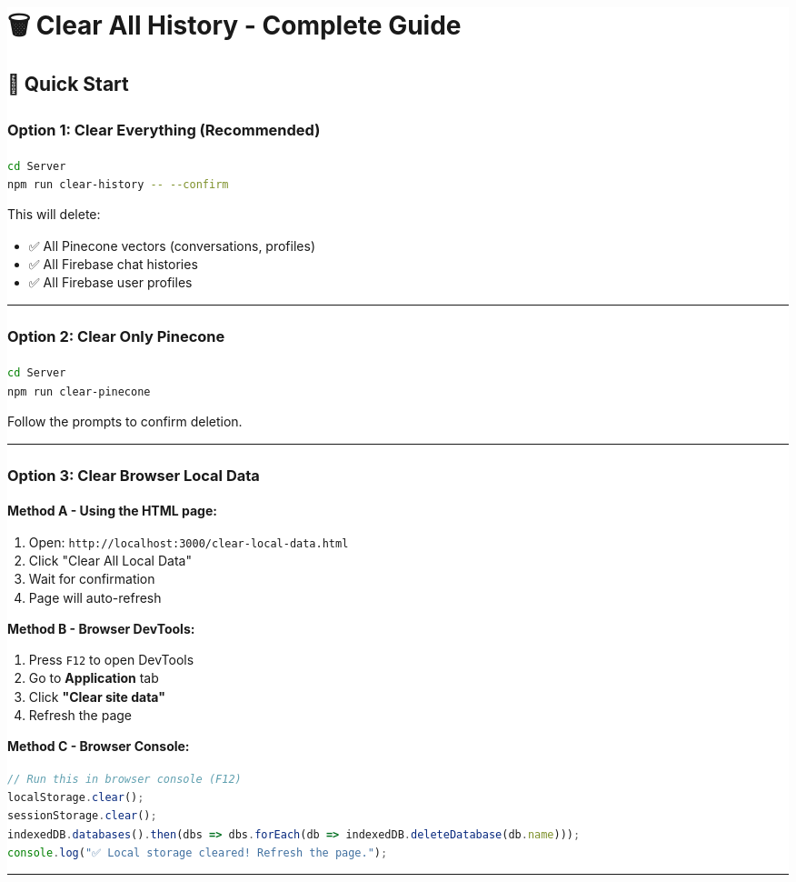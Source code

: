 # 🗑️ Clear All History - Complete Guide

## 🎯 Quick Start

### **Option 1: Clear Everything (Recommended)**

```bash
cd Server
npm run clear-history -- --confirm
```

This will delete:
- ✅ All Pinecone vectors (conversations, profiles)
- ✅ All Firebase chat histories
- ✅ All Firebase user profiles

---

### **Option 2: Clear Only Pinecone**

```bash
cd Server
npm run clear-pinecone
```

Follow the prompts to confirm deletion.

---

### **Option 3: Clear Browser Local Data**

**Method A - Using the HTML page:**
1. Open: `http://localhost:3000/clear-local-data.html`
2. Click "Clear All Local Data"
3. Wait for confirmation
4. Page will auto-refresh

**Method B - Browser DevTools:**
1. Press `F12` to open DevTools
2. Go to **Application** tab
3. Click **"Clear site data"**
4. Refresh the page

**Method C - Browser Console:**
```javascript
// Run this in browser console (F12)
localStorage.clear();
sessionStorage.clear();
indexedDB.databases().then(dbs => dbs.forEach(db => indexedDB.deleteDatabase(db.name)));
console.log("✅ Local storage cleared! Refresh the page.");
```

---
